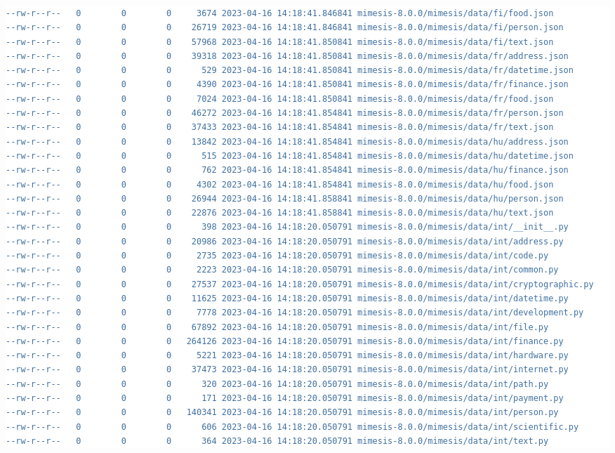 ```diff
--rw-r--r--   0        0        0     3674 2023-04-16 14:18:41.846841 mimesis-8.0.0/mimesis/data/fi/food.json
--rw-r--r--   0        0        0    26719 2023-04-16 14:18:41.846841 mimesis-8.0.0/mimesis/data/fi/person.json
--rw-r--r--   0        0        0    57968 2023-04-16 14:18:41.850841 mimesis-8.0.0/mimesis/data/fi/text.json
--rw-r--r--   0        0        0    39318 2023-04-16 14:18:41.850841 mimesis-8.0.0/mimesis/data/fr/address.json
--rw-r--r--   0        0        0      529 2023-04-16 14:18:41.850841 mimesis-8.0.0/mimesis/data/fr/datetime.json
--rw-r--r--   0        0        0     4390 2023-04-16 14:18:41.850841 mimesis-8.0.0/mimesis/data/fr/finance.json
--rw-r--r--   0        0        0     7024 2023-04-16 14:18:41.850841 mimesis-8.0.0/mimesis/data/fr/food.json
--rw-r--r--   0        0        0    46272 2023-04-16 14:18:41.854841 mimesis-8.0.0/mimesis/data/fr/person.json
--rw-r--r--   0        0        0    37433 2023-04-16 14:18:41.854841 mimesis-8.0.0/mimesis/data/fr/text.json
--rw-r--r--   0        0        0    13842 2023-04-16 14:18:41.854841 mimesis-8.0.0/mimesis/data/hu/address.json
--rw-r--r--   0        0        0      515 2023-04-16 14:18:41.854841 mimesis-8.0.0/mimesis/data/hu/datetime.json
--rw-r--r--   0        0        0      762 2023-04-16 14:18:41.854841 mimesis-8.0.0/mimesis/data/hu/finance.json
--rw-r--r--   0        0        0     4302 2023-04-16 14:18:41.854841 mimesis-8.0.0/mimesis/data/hu/food.json
--rw-r--r--   0        0        0    26944 2023-04-16 14:18:41.858841 mimesis-8.0.0/mimesis/data/hu/person.json
--rw-r--r--   0        0        0    22876 2023-04-16 14:18:41.858841 mimesis-8.0.0/mimesis/data/hu/text.json
--rw-r--r--   0        0        0      398 2023-04-16 14:18:20.050791 mimesis-8.0.0/mimesis/data/int/__init__.py
--rw-r--r--   0        0        0    20986 2023-04-16 14:18:20.050791 mimesis-8.0.0/mimesis/data/int/address.py
--rw-r--r--   0        0        0     2735 2023-04-16 14:18:20.050791 mimesis-8.0.0/mimesis/data/int/code.py
--rw-r--r--   0        0        0     2223 2023-04-16 14:18:20.050791 mimesis-8.0.0/mimesis/data/int/common.py
--rw-r--r--   0        0        0    27537 2023-04-16 14:18:20.050791 mimesis-8.0.0/mimesis/data/int/cryptographic.py
--rw-r--r--   0        0        0    11625 2023-04-16 14:18:20.050791 mimesis-8.0.0/mimesis/data/int/datetime.py
--rw-r--r--   0        0        0     7778 2023-04-16 14:18:20.050791 mimesis-8.0.0/mimesis/data/int/development.py
--rw-r--r--   0        0        0    67892 2023-04-16 14:18:20.050791 mimesis-8.0.0/mimesis/data/int/file.py
--rw-r--r--   0        0        0   264126 2023-04-16 14:18:20.050791 mimesis-8.0.0/mimesis/data/int/finance.py
--rw-r--r--   0        0        0     5221 2023-04-16 14:18:20.050791 mimesis-8.0.0/mimesis/data/int/hardware.py
--rw-r--r--   0        0        0    37473 2023-04-16 14:18:20.050791 mimesis-8.0.0/mimesis/data/int/internet.py
--rw-r--r--   0        0        0      320 2023-04-16 14:18:20.050791 mimesis-8.0.0/mimesis/data/int/path.py
--rw-r--r--   0        0        0      171 2023-04-16 14:18:20.050791 mimesis-8.0.0/mimesis/data/int/payment.py
--rw-r--r--   0        0        0   140341 2023-04-16 14:18:20.050791 mimesis-8.0.0/mimesis/data/int/person.py
--rw-r--r--   0        0        0      606 2023-04-16 14:18:20.050791 mimesis-8.0.0/mimesis/data/int/scientific.py
--rw-r--r--   0        0        0      364 2023-04-16 14:18:20.050791 mimesis-8.0.0/mimesis/data/int/text.py
```